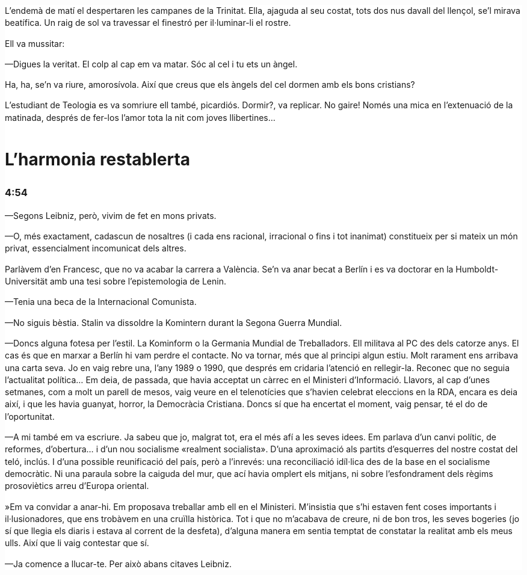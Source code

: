 L’endemà de matí el despertaren les campanes de la Trinitat. Ella, ajaguda al seu costat, tots dos nus davall del llençol, se’l mirava beatífica. Un raig de sol va travessar el finestró per il·luminar-li el rostre.

Ell va mussitar:

—Digues la veritat. El colp al cap em va matar. Sóc al cel i tu ets un àngel.

Ha, ha, se’n va riure, amorosívola. Així que creus que els àngels del cel dormen amb els bons cristians?

L’estudiant de Teologia es va somriure ell també, picardiós. Dormir?, va replicar. No gaire! Només una mica en l’extenuació de la matinada, després de fer-los l’amor tota la nit com joves llibertines…


# L’harmonia restablerta

### 4:54

—Segons Leibniz, però, vivim de fet en mons privats.

—O, més exactament, cadascun de nosaltres (i cada ens racional, irracional o fins i tot inanimat) constitueix per si mateix un món privat, essencialment incomunicat dels altres.

Parlàvem d’en Francesc, que no va acabar la carrera a València. Se’n va anar becat a Berlín i es va doctorar en la Humboldt-Universität amb una tesi sobre l’epistemologia de Lenin.

—Tenia una beca de la Internacional Comunista.

—No siguis bèstia. Stalin va dissoldre la Komintern durant la Segona Guerra Mundial.

—Doncs alguna fotesa per l’estil. La Kominform o la Germania Mundial de Treballadors. Ell militava al PC des dels catorze anys. El cas és que en marxar a Berlín hi vam perdre el contacte. No va tornar, més que al principi algun estiu. Molt rarament ens arribava una carta seva. Jo en vaig rebre una, l’any 1989 o 1990, que després em cridaria l’atenció en rellegir-la. Reconec que no seguia l’actualitat política… Em deia, de passada, que havia acceptat un càrrec en el Ministeri d’Informació. Llavors, al cap d’unes setmanes, com a molt un parell de mesos, vaig veure en el telenotícies que s’havien celebrat eleccions en la RDA, encara es deia així, i que les havia guanyat, horror, la Democràcia Cristiana. Doncs sí que ha encertat el moment, vaig pensar, té el do de l’oportunitat.

—A mi també em va escriure. Ja sabeu que jo, malgrat tot, era el més afí a les seves idees. Em parlava d’un canvi polític, de reformes, d’obertura… i d’un nou socialisme «realment socialista». D’una aproximació als partits d’esquerres del nostre costat del teló, inclús. I d’una possible reunificació del país, però a l’inrevés: una reconciliació idíl·lica des de la base en el socialisme democràtic. Ni una paraula sobre la caiguda del mur, que ací havia omplert els mitjans, ni sobre l’esfondrament dels règims prosoviètics arreu d’Europa oriental.

»Em va convidar a anar-hi. Em proposava treballar amb ell en el Ministeri. M’insistia que s’hi estaven fent coses importants i il·lusionadores, que ens trobàvem en una cruïlla històrica. Tot i que no m’acabava de creure, ni de bon tros, les seves bogeries (jo sí que llegia els diaris i estava al corrent de la desfeta), d’alguna manera em sentia temptat de constatar la realitat amb els meus ulls. Així que li vaig contestar que sí.

—Ja comence a llucar-te. Per això abans citaves Leibniz.
